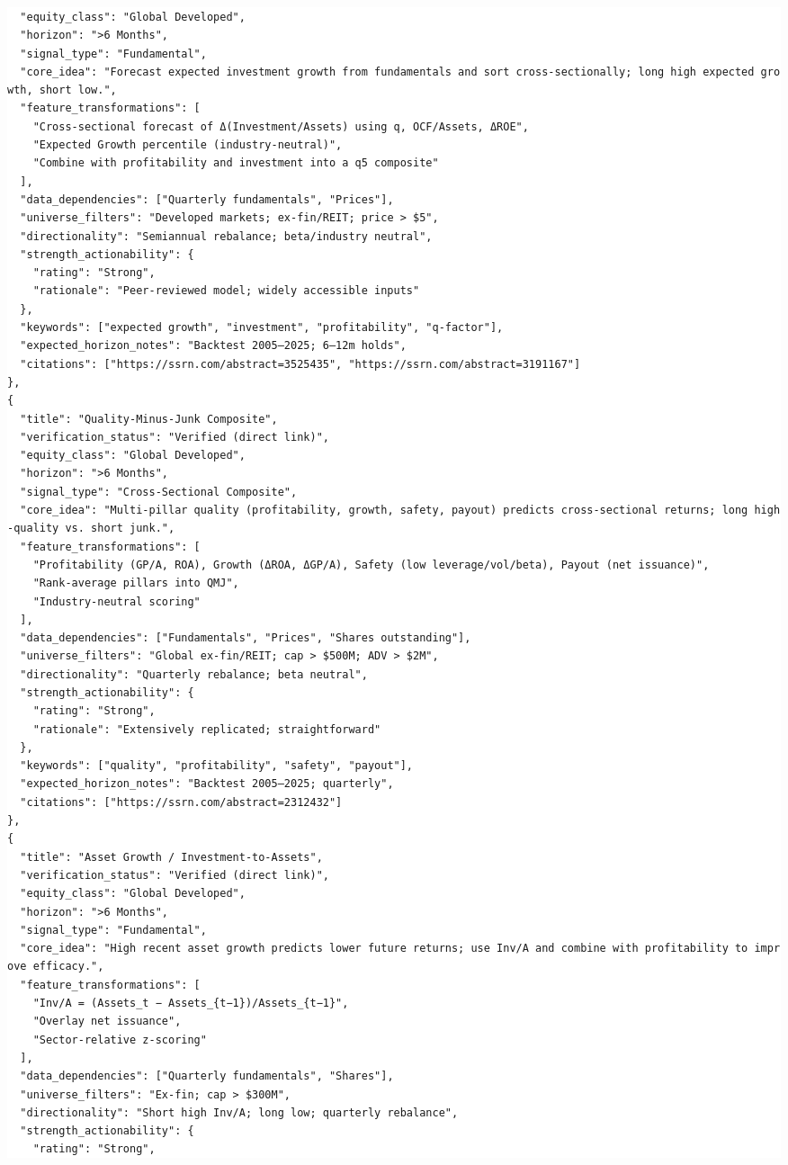       "equity_class": "Global Developed",
      "horizon": ">6 Months",
      "signal_type": "Fundamental",
      "core_idea": "Forecast expected investment growth from fundamentals and sort cross-sectionally; long high expected growth, short low.",
      "feature_transformations": [
        "Cross-sectional forecast of Δ(Investment/Assets) using q, OCF/Assets, ΔROE",
        "Expected Growth percentile (industry-neutral)",
        "Combine with profitability and investment into a q5 composite"
      ],
      "data_dependencies": ["Quarterly fundamentals", "Prices"],
      "universe_filters": "Developed markets; ex-fin/REIT; price > $5",
      "directionality": "Semiannual rebalance; beta/industry neutral",
      "strength_actionability": {
        "rating": "Strong",
        "rationale": "Peer-reviewed model; widely accessible inputs"
      },
      "keywords": ["expected growth", "investment", "profitability", "q-factor"],
      "expected_horizon_notes": "Backtest 2005–2025; 6–12m holds",
      "citations": ["https://ssrn.com/abstract=3525435", "https://ssrn.com/abstract=3191167"]
    },
    {
      "title": "Quality-Minus-Junk Composite",
      "verification_status": "Verified (direct link)",
      "equity_class": "Global Developed",
      "horizon": ">6 Months",
      "signal_type": "Cross-Sectional Composite",
      "core_idea": "Multi-pillar quality (profitability, growth, safety, payout) predicts cross-sectional returns; long high-quality vs. short junk.",
      "feature_transformations": [
        "Profitability (GP/A, ROA), Growth (ΔROA, ΔGP/A), Safety (low leverage/vol/beta), Payout (net issuance)",
        "Rank-average pillars into QMJ",
        "Industry-neutral scoring"
      ],
      "data_dependencies": ["Fundamentals", "Prices", "Shares outstanding"],
      "universe_filters": "Global ex-fin/REIT; cap > $500M; ADV > $2M",
      "directionality": "Quarterly rebalance; beta neutral",
      "strength_actionability": {
        "rating": "Strong",
        "rationale": "Extensively replicated; straightforward"
      },
      "keywords": ["quality", "profitability", "safety", "payout"],
      "expected_horizon_notes": "Backtest 2005–2025; quarterly",
      "citations": ["https://ssrn.com/abstract=2312432"]
    },
    {
      "title": "Asset Growth / Investment-to-Assets",
      "verification_status": "Verified (direct link)",
      "equity_class": "Global Developed",
      "horizon": ">6 Months",
      "signal_type": "Fundamental",
      "core_idea": "High recent asset growth predicts lower future returns; use Inv/A and combine with profitability to improve efficacy.",
      "feature_transformations": [
        "Inv/A = (Assets_t − Assets_{t−1})/Assets_{t−1}",
        "Overlay net issuance",
        "Sector-relative z-scoring"
      ],
      "data_dependencies": ["Quarterly fundamentals", "Shares"],
      "universe_filters": "Ex-fin; cap > $300M",
      "directionality": "Short high Inv/A; long low; quarterly rebalance",
      "strength_actionability": {
        "rating": "Strong",
